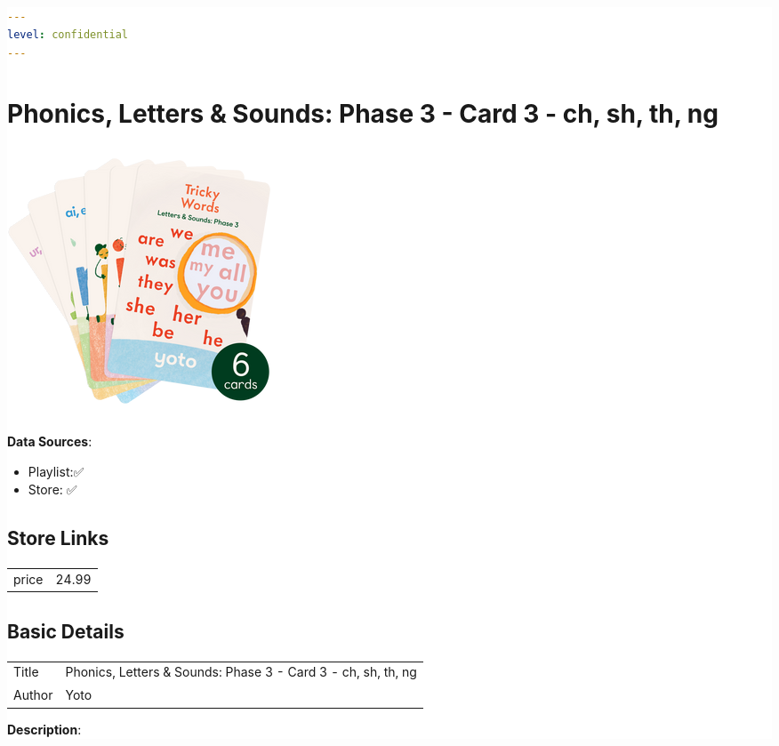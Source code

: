 ```yaml
---
level: confidential
---
```

# Phonics, Letters & Sounds: Phase 3 - Card 3 - ch, sh, th, ng

![card_[dML5M].png](../../img/cards/card_[dML5M].png)

**Data Sources**: 

- Playlist:✅
- Store: ✅


## Store Links

|  |  |
| - | - |
| price | 24.99 |


## Basic Details

|  |  |
| - | - |
| Title | Phonics, Letters & Sounds: Phase 3 - Card 3 - ch, sh, th, ng |
| Author | Yoto |

**Description**:
